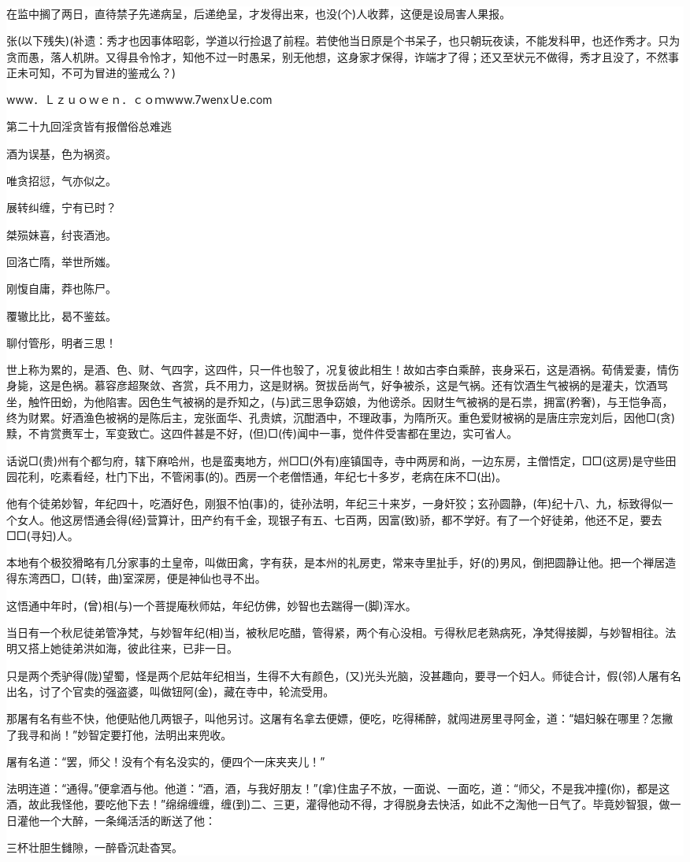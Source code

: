 在监中搁了两日，直待禁子先递病呈，后递绝呈，才发得出来，也没(个)人收葬，这便是设局害人果报。

张(以下残失)(补遗：秀才也因事体昭彰，学道以行捡退了前程。若使他当日原是个书呆子，也只朝玩夜读，不能发科甲，也还作秀才。只为贪而愚，落人机阱。又得县令怜才，知他不过一时愚呆，别无他想，这身家才保得，诈端才了得；还又至状元不做得，秀才且没了，不然事正未可知，不可为冒进的鉴戒么？)

www．Ｌｚｕｏｗｅｎ．ｃｏｍwww.7wenxＵe.com

第二十九回淫贪皆有报僧俗总难逃

酒为误基，色为祸资。

唯贪招愆，气亦似之。

展转纠缠，宁有已时？

桀殒妹喜，纣丧酒池。

回洛亡隋，举世所媸。

刚愎自庸，莽也陈尸。

覆辙比比，曷不鉴兹。

聊付管彤，明者三思！

世上称为累的，是酒、色、财、气四字，这四件，只一件也彀了，况复彼此相生！故如古李白乘醉，丧身采石，这是酒祸。荀倩爱妻，情伤身毙，这是色祸。慕容彦超聚敛、吝赏，兵不用力，这是财祸。贺拔岳尚气，好争被杀，这是气祸。还有饮酒生气被祸的是灌夫，饮酒骂坐，触忤田蚡，为他陷害。因色生气被祸的是乔知之，(与)武三思争窈娘，为他谤杀。因财生气被祸的是石祟，拥富(矜奢)，与王恺争高，终为财累。好酒渔色被祸的是陈后主，宠张面华、孔贵嫔，沉酣酒中，不理政事，为隋所灭。重色爱财被祸的是唐庄宗宠刘后，因他□(贪)黩，不肯赏赉军士，军变致亡。这四件甚是不好，(但)□(传)闻中一事，觉件件受害都在里边，实可省人。

话说□(贵)州有个都匀府，辖下麻哈州，也是蛮夷地方，州□□(外有)座镇国寺，寺中两房和尚，一边东房，主僧悟定，□□(这房)是守些田园花利，吃素看经，杜门下出，不管闲事(的)。西房一个老僧悟通，年纪七十多岁，老病在床不□(出)。

他有个徒弟妙智，年纪四十，吃酒好色，刚狠不怕(事)的，徒孙法明，年纪三十来岁，一身奸狡；玄孙圆静，(年)纪十八、九，标致得似一个女人。他这房悟通会得(经)营算计，田产约有千金，现银子有五、七百两，因富(致)骄，都不学好。有了一个好徒弟，他还不足，要去□□(寻妇)人。

本地有个极狡猾略有几分家事的土皇帝，叫做田禽，字有获，是本州的礼房吏，常来寺里扯手，好(的)男风，倒把圆静让他。把一个禅居造得东湾西□，□(转，曲)室深房，便是神仙也寻不出。

这悟通中年时，(曾)相(与)一个菩提庵秋师姑，年纪仿佛，妙智也去踹得一(脚)浑水。

当日有一个秋尼徒弟管净梵，与妙智年纪(相)当，被秋尼吃醋，管得紧，两个有心没相。亏得秋尼老熟病死，净梵得接脚，与妙智相往。法明又搭上她徒弟洪如海，彼此往来，已非一日。

只是两个秃驴得(陇)望蜀，怪是两个尼姑年纪相当，生得不大有颜色，(又)光头光脑，没甚趣向，要寻一个妇人。师徒合计，假(邻)人屠有名出名，讨了个官卖的强盗婆，叫做钮阿(金)，藏在寺中，轮流受用。

那屠有名有些不快，他便贴他几两银子，叫他另讨。这屠有名拿去便嫖，便吃，吃得稀醉，就闯进房里寻阿金，道：“娼妇躲在哪里？怎撇了我寻和尚！”妙智定要打他，法明出来兜收。

屠有名道：“罢，师父！没有个有名没实的，便四个一床夹夹儿！”

法明连道：“通得。”便拿酒与他。他道：“酒，酒，与我好朋友！”(拿)住盅子不放，一面说、一面吃，道：“师父，不是我冲撞(你)，都是这酒，故此我怪他，要吃他下去！”绵绵缠缠，缠(到)二、三更，灌得他动不得，才得脱身去快活，如此不之淘他一日气了。毕竟妙智狠，做一日灌他一个大醉，一条绳活活的断送了他：

三杯壮胆生雠隙，一醉昏沉赴杳冥。

